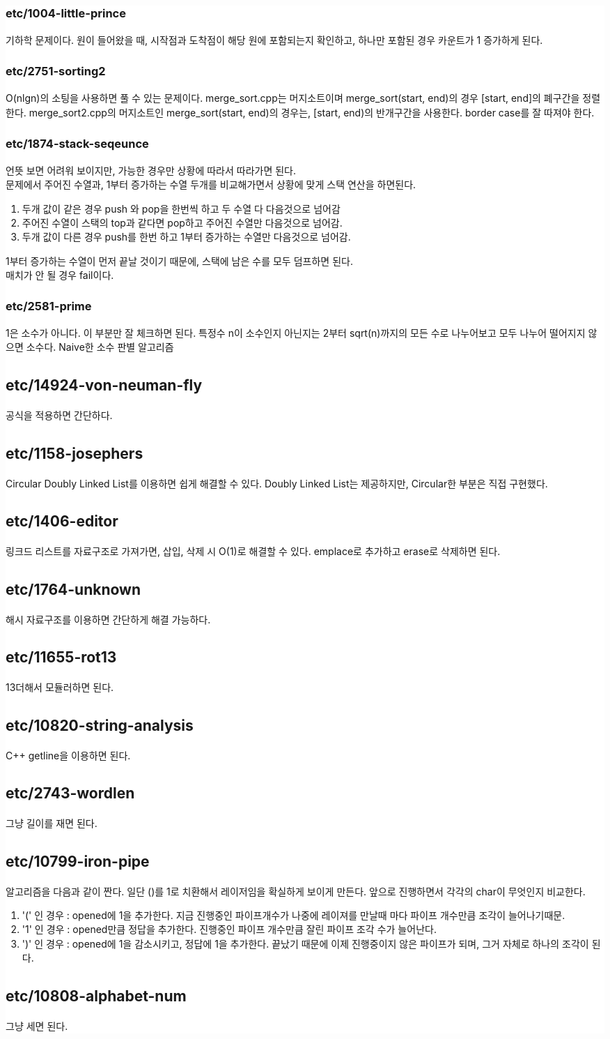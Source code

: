 ### etc/1004-little-prince
기하학 문제이다. 원이 들어왔을 때, 시작점과 도착점이 해당 원에 포함되는지 확인하고, 하나만 포함된 경우 카운트가 1 증가하게 된다.

### etc/2751-sorting2
O(nlgn)의 소팅을 사용하면 풀 수 있는 문제이다. merge_sort.cpp는 머지소트이며 merge_sort(start, end)의 경우 [start, end]의 폐구간을 정렬한다. merge_sort2.cpp의 머지소트인 merge_sort(start, end)의 경우는, [start, end)의 반개구간을 사용한다. border case를 잘 따져야 한다.

### etc/1874-stack-seqeunce
언뜻 보면 어려워 보이지만, 가능한 경우만 상황에 따라서 따라가면 된다.    
문제에서 주어진 수열과, 1부터 증가하는 수열 두개를 비교해가면서 상황에 맞게 스택 연산을 하면된다.    
1. 두개 값이 같은 경우 push 와 pop을 한번씩 하고 두 수열 다 다음것으로 넘어감    
2. 주어진 수열이 스택의 top과 같다면 pop하고 주어진 수열만 다음것으로 넘어감.
3. 두개 값이 다른 경우 push를 한번 하고 1부터 증가하는 수열만 다음것으로 넘어감.

1부터 증가하는 수열이 먼저 끝날 것이기 때문에, 스택에 남은 수를 모두 덤프하면 된다.    
매치가 안 될 경우 fail이다.

### etc/2581-prime
1은 소수가 아니다. 이 부분만 잘 체크하면 된다. 특정수 n이 소수인지 아닌지는 2부터 sqrt(n)까지의 모든 수로 나누어보고 모두 나누어 떨어지지 않으면 소수다. Naive한 소수 판별 알고리즘

## etc/14924-von-neuman-fly
공식을 적용하면 간단하다.

## etc/1158-josephers
Circular Doubly Linked List를 이용하면 쉽게 해결할 수 있다. Doubly Linked List는 제공하지만, Circular한 부분은 직접 구현했다.

## etc/1406-editor
링크드 리스트를 자료구조로 가져가면, 삽입, 삭제 시 O(1)로 해결할 수 있다. emplace로 추가하고 erase로 삭제하면 된다.

## etc/1764-unknown
해시 자료구조를 이용하면 간단하게 해결 가능하다.

## etc/11655-rot13
13더해서 모듈러하면 된다.

## etc/10820-string-analysis
C++ getline을 이용하면 된다.

## etc/2743-wordlen
그냥 길이를 재면 된다.

## etc/10799-iron-pipe
알고리즘을 다음과 같이 짠다. 일단 ()를 1로 치환해서 레이저임을 확실하게 보이게 만든다.
앞으로 진행하면서 각각의 char이 무엇인지 비교한다.
1. '(' 인 경우 : opened에 1을 추가한다. 지금 진행중인 파이프개수가 나중에 레이져를 만날때 마다 파이프 개수만큼 조각이 늘어나기때문.
2. '1' 인 경우 : opened만큼 정답을 추가한다. 진행중인 파이프 개수만큼 잘린 파이프 조각 수가 늘어난다.
3. ')' 인 경우 : opened에 1을 감소시키고, 정답에 1을 추가한다. 끝났기 때문에 이제 진행중이지 않은 파이프가 되며, 그거 자체로 하나의 조각이 된다.

## etc/10808-alphabet-num
그냥 세면 된다.